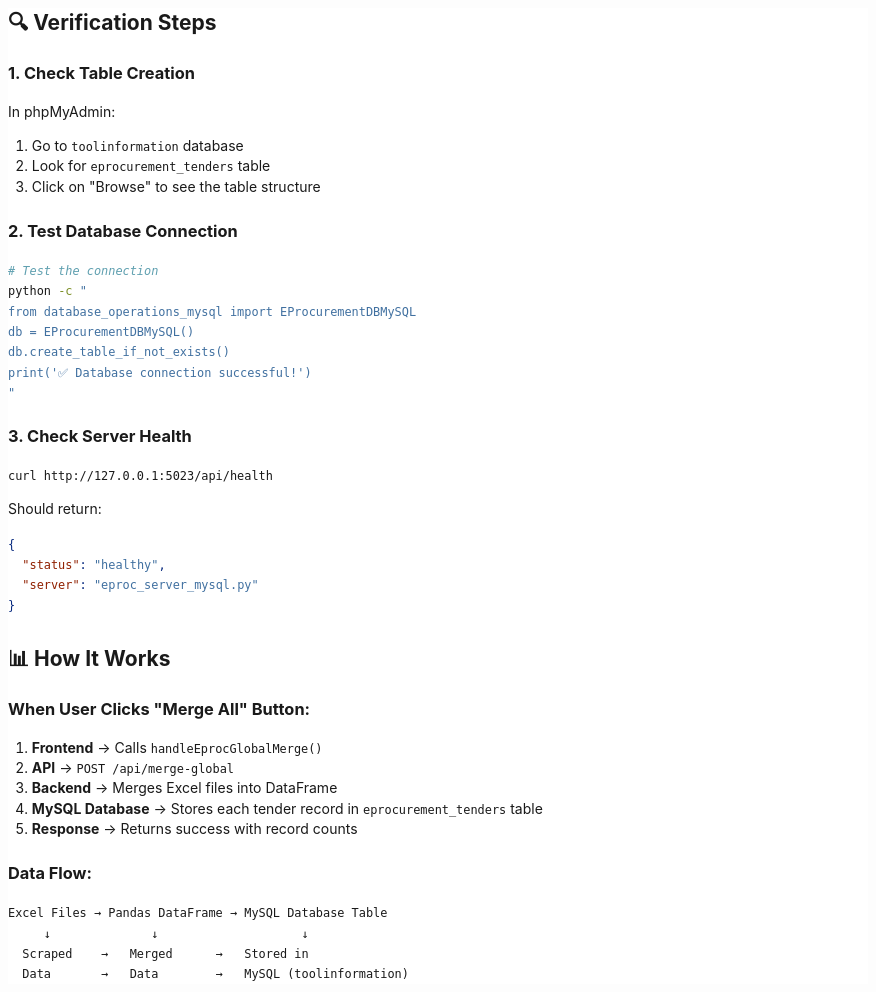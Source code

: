 ## 🔍 **Verification Steps**

### 1. **Check Table Creation**

In phpMyAdmin:
1. Go to `toolinformation` database
2. Look for `eprocurement_tenders` table
3. Click on "Browse" to see the table structure

### 2. **Test Database Connection**

```bash
# Test the connection
python -c "
from database_operations_mysql import EProcurementDBMySQL
db = EProcurementDBMySQL()
db.create_table_if_not_exists()
print('✅ Database connection successful!')
"
```

### 3. **Check Server Health**

```bash
curl http://127.0.0.1:5023/api/health
```

Should return:
```json
{
  "status": "healthy",
  "server": "eproc_server_mysql.py"
}
```

## 📊 **How It Works**

### When User Clicks "Merge All" Button:

1. **Frontend** → Calls `handleEprocGlobalMerge()`
2. **API** → `POST /api/merge-global`
3. **Backend** → Merges Excel files into DataFrame
4. **MySQL Database** → Stores each tender record in `eprocurement_tenders` table
5. **Response** → Returns success with record counts

### Data Flow:

```
Excel Files → Pandas DataFrame → MySQL Database Table
     ↓              ↓                    ↓
  Scraped    →   Merged      →   Stored in
  Data       →   Data        →   MySQL (toolinformation)
```
